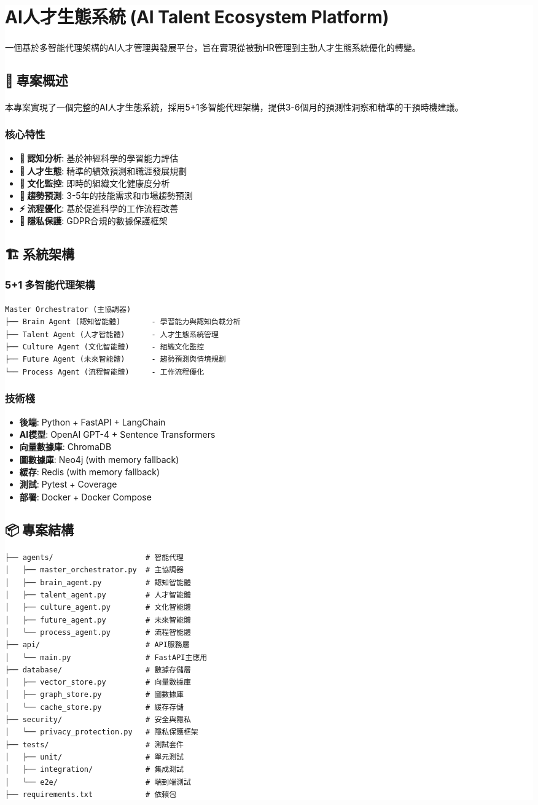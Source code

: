 # AI人才生態系統 (AI Talent Ecosystem Platform)

一個基於多智能代理架構的AI人才管理與發展平台，旨在實現從被動HR管理到主動人才生態系統優化的轉變。

## 🚀 專案概述

本專案實現了一個完整的AI人才生態系統，採用5+1多智能代理架構，提供3-6個月的預測性洞察和精準的干預時機建議。

### 核心特性

- **🧠 認知分析**: 基於神經科學的學習能力評估
- **💼 人才生態**: 精準的績效預測和職涯發展規劃  
- **🤝 文化監控**: 即時的組織文化健康度分析
- **🔮 趨勢預測**: 3-5年的技能需求和市場趨勢預測
- **⚡ 流程優化**: 基於促進科學的工作流程改善
- **🔐 隱私保護**: GDPR合規的數據保護框架

## 🏗️ 系統架構

### 5+1 多智能代理架構

```
Master Orchestrator (主協調器)
├── Brain Agent (認知智能體)       - 學習能力與認知負載分析
├── Talent Agent (人才智能體)      - 人才生態系統管理
├── Culture Agent (文化智能體)     - 組織文化監控
├── Future Agent (未來智能體)      - 趨勢預測與情境規劃
└── Process Agent (流程智能體)     - 工作流程優化
```

### 技術棧

- **後端**: Python + FastAPI + LangChain
- **AI模型**: OpenAI GPT-4 + Sentence Transformers
- **向量數據庫**: ChromaDB
- **圖數據庫**: Neo4j (with memory fallback)
- **緩存**: Redis (with memory fallback)
- **測試**: Pytest + Coverage
- **部署**: Docker + Docker Compose

## 📦 專案結構

```
├── agents/                     # 智能代理
│   ├── master_orchestrator.py  # 主協調器
│   ├── brain_agent.py          # 認知智能體
│   ├── talent_agent.py         # 人才智能體
│   ├── culture_agent.py        # 文化智能體
│   ├── future_agent.py         # 未來智能體
│   └── process_agent.py        # 流程智能體
├── api/                        # API服務層
│   └── main.py                 # FastAPI主應用
├── database/                   # 數據存儲層
│   ├── vector_store.py         # 向量數據庫
│   ├── graph_store.py          # 圖數據庫
│   └── cache_store.py          # 緩存存儲
├── security/                   # 安全與隱私
│   └── privacy_protection.py   # 隱私保護框架
├── tests/                      # 測試套件
│   ├── unit/                   # 單元測試
│   ├── integration/            # 集成測試
│   └── e2e/                    # 端到端測試
├── requirements.txt            # 依賴包
```
